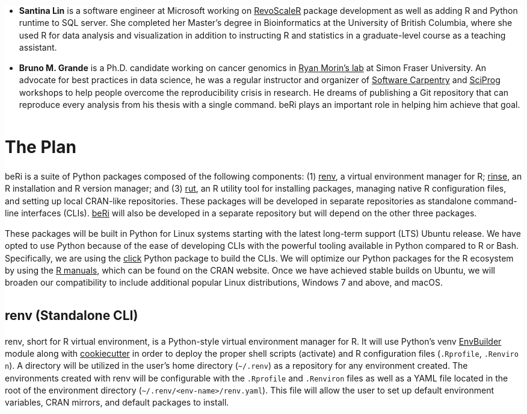   - **Santina Lin** is a software engineer at Microsoft working on
    [RevoScaleR](https://docs.microsoft.com/en-us/machine-learning-server/r-reference/revoscaler/revoscaler)
    package development as well as adding R and Python runtime to SQL
    server. She completed her Master’s degree in Bioinformatics at the
    University of British Columbia, where she used R for data analysis
    and visualization in addition to instructing R and statistics in a
    graduate-level course as a teaching assistant.

  - **Bruno M. Grande** is a Ph.D. candidate working on cancer genomics
    in [Ryan Morin’s lab](https://morinlab.github.io/) at Simon Fraser
    University. An advocate for best practices in data science, he was a
    regular instructor and organizer of [Software
    Carpentry](https://software-carpentry.org/) and
    [SciProg](http://sciprog.ca/) workshops to help people overcome the
    reproducibility crisis in research. He dreams of publishing a Git
    repository that can reproduce every analysis from his thesis with a
    single command. beRi plays an important role in helping him achieve
    that goal.

# The Plan

beRi is a suite of Python packages composed of the following components:
(1) [renv](https://github.com/datasnakes/renv), a virtual environment
manager for R; [rinse](https://github.com/datasnakes/rinse), an R
installation and R version manager; and (3)
[rut](https://github.com/datasnakes/rut), an R utility tool for
installing packages, managing native R configuration files, and setting
up local CRAN-like repositories. These packages will be developed in
separate repositories as standalone command-line interfaces (CLIs).
[beRi](https://github.com/datasnakes/beRi) will also be developed in a
separate repository but will depend on the other three packages.

These packages will be built in Python for Linux systems starting with
the latest long-term support (LTS) Ubuntu release. We have opted to use
Python because of the ease of developing CLIs with the powerful tooling
available in Python compared to R or Bash. Specifically, we are using
the [click](https://palletsprojects.com/p/click/) Python package to
build the CLIs. We will optimize our Python packages for the R ecosystem
by using the [R manuals](https://cran.r-project.org/doc/manuals/), which
can be found on the CRAN website. Once we have achieved stable builds on
Ubuntu, we will broaden our compatibility to include additional popular
Linux distributions, Windows 7 and above, and macOS.

## renv (Standalone CLI)

renv, short for R virtual environment, is a Python-style virtual
environment manager for R. It will use Python’s venv
[EnvBuilder](https://github.com/python/cpython/blob/3.6/Lib/venv/__init__.py#L17)
module along with
[cookiecutter](https://github.com/audreyr/cookiecutter) in order to
deploy the proper shell scripts (activate) and R configuration files
(`.Rprofile`, `.Renviron`). A directory will be utilized in the user’s
home directory (`~/.renv`) as a repository for any environment created.
The environments created with renv will be configurable with the
`.Rprofile` and `.Renviron` files as well as a YAML file located in the
root of the environment directory (`~/.renv/<env-name>/renv.yaml`). This
file will allow the user to set up default environment variables, CRAN
mirrors, and default packages to install.
